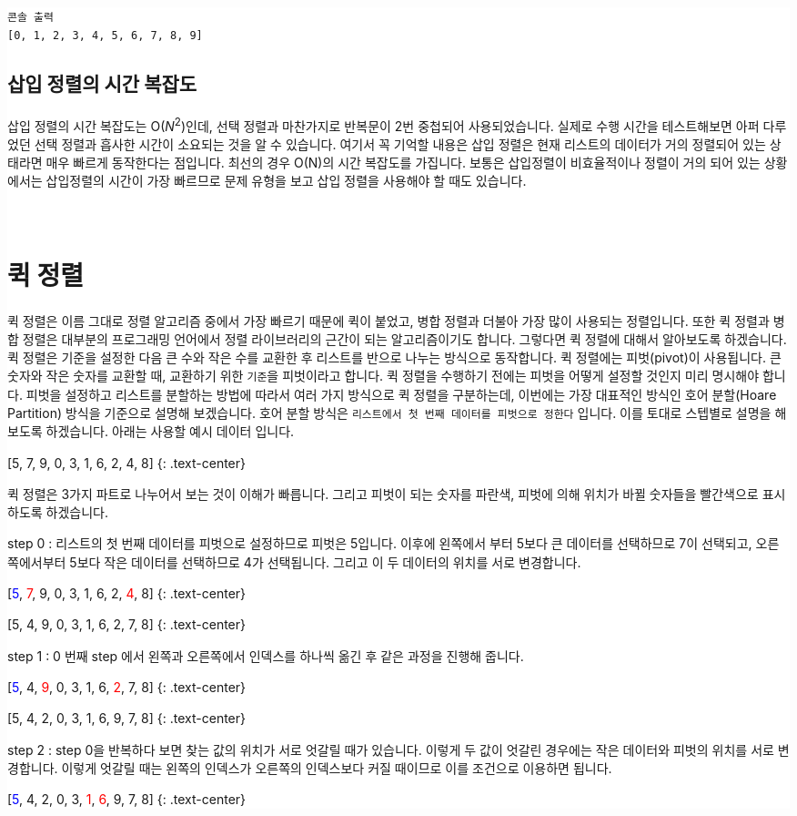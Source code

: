 ```python

```

```
콘솔 출력
[0, 1, 2, 3, 4, 5, 6, 7, 8, 9]
```

## 삽입 정렬의 시간 복잡도

삽입 정렬의 시간 복잡도는 O($N^2$)인데, 선택 정렬과 마찬가지로 반복문이 2번 중첩되어 사용되었습니다. 실제로 수행 시간을 테스트해보면 아퍼 다루었던 선택 정렬과 흡사한 시간이 소요되는 것을 알 수 있습니다. 여기서 꼭 기억할 내용은 삽입 정렬은 현재 리스트의 데이터가 거의 정렬되어 있는 상태라면 매우 빠르게 동작한다는 점입니다. 최선의 경우 O(N)의 시간 복잡도를 가집니다. 보통은 삽입정렬이 비효율적이나 정렬이 거의 되어 있는 상황에서는 삽입정렬의 시간이 가장 빠르므로 문제 유형을 보고 삽입 정렬을 사용해야 할 때도 있습니다.

<br>

# 퀵 정렬

퀵 정렬은 이름 그대로 정렬 알고리즘 중에서 가장 빠르기 때문에 퀵이 붙었고, 병합 정렬과 더불아 가장 많이 사용되는 정렬입니다. 또한 퀵 정렬과 병합 정렬은 대부분의 프로그래밍 언어에서 정렬 라이브러리의 근간이 되는 알고리즘이기도 합니다. 그렇다면 퀵 정렬에 대해서 알아보도록 하겠습니다.   
퀵 정렬은 기준을 설정한 다음 큰 수와 작은 수를 교환한 후 리스트를 반으로 나누는 방식으로 동작합니다. 퀵 정렬에는 피벗(pivot)이 사용됩니다. 큰 숫자와 작은 숫자를 교환할 때, 교환하기 위한 `기준`을 피벗이라고 합니다. 퀵 정렬을 수행하기 전에는 피벗을 어떻게 설정할 것인지 미리 명시해야 합니다. 피벗을 설정하고 리스트를 분할하는 방법에 따라서 여러 가지 방식으로 퀵 정렬을 구분하는데, 이번에는 가장 대표적인 방식인 호어 분할(Hoare Partition) 방식을 기준으로 설명해 보겠습니다. 호어 분할 방식은 `리스트에서 첫 번째 데이터를 피벗으로 정한다` 입니다. 이를 토대로 스텝별로 설명을 해보도록 하겠습니다. 아래는 사용할 예시 데이터 입니다.   

[5, 7, 9, 0, 3, 1, 6, 2, 4, 8]
{: .text-center}

퀵 정렬은 3가지 파트로 나누어서 보는 것이 이해가 빠릅니다. 그리고 피벗이 되는 숫자를 <span stype="color:blue">파란색</span>, 피벗에 의해 위치가 바뀔 숫자들을 <span stype="color:blue">빨간색</span>으로 표시하도록 하겠습니다.

step 0 : 리스트의 첫 번째 데이터를 피벗으로 설정하므로 피벗은 5입니다. 이후에 왼쪽에서 부터 5보다 큰 데이터를 선택하므로 7이 선택되고, 오른쪽에서부터 5보다 작은 데이터를 선택하므로 4가 선택됩니다. 그리고 이 두 데이터의 위치를 서로 변경합니다.

[<span style="color:blue">5</span>, <span style="color:red">7</span>, 9, 0, 3, 1, 6, 2, <span style="color:red">4</span>, 8]
{: .text-center}

[5, 4, 9, 0, 3, 1, 6, 2, 7, 8]
{: .text-center}

step 1 : 0 번째 step 에서 왼쪽과 오른쪽에서 인덱스를 하나씩 옮긴 후 같은 과정을 진행해 줍니다.

[<span style="color:blue">5</span>, 4, <span style="color:red">9</span>, 0, 3, 1, 6, <span style="color:red">2</span>, 7, 8]
{: .text-center}

[5, 4, 2, 0, 3, 1, 6, 9, 7, 8]
{: .text-center}

step 2 : step 0을 반복하다 보면 찾는 값의 위치가 서로 엇갈릴 때가 있습니다. 이렇게 두 값이 엇갈린 경우에는 작은 데이터와 피벗의 위치를 서로 변경합니다. 이렇게 엇갈릴 때는 왼쪽의 인덱스가 오른쪽의 인덱스보다 커질 때이므로 이를 조건으로 이용하면 됩니다.

[<span style="color:blue">5</span>, 4, 2, 0, 3, <span style="color:red">1</span>, <span style="color:red">6</span>, 9, 7, 8]
{: .text-center}

